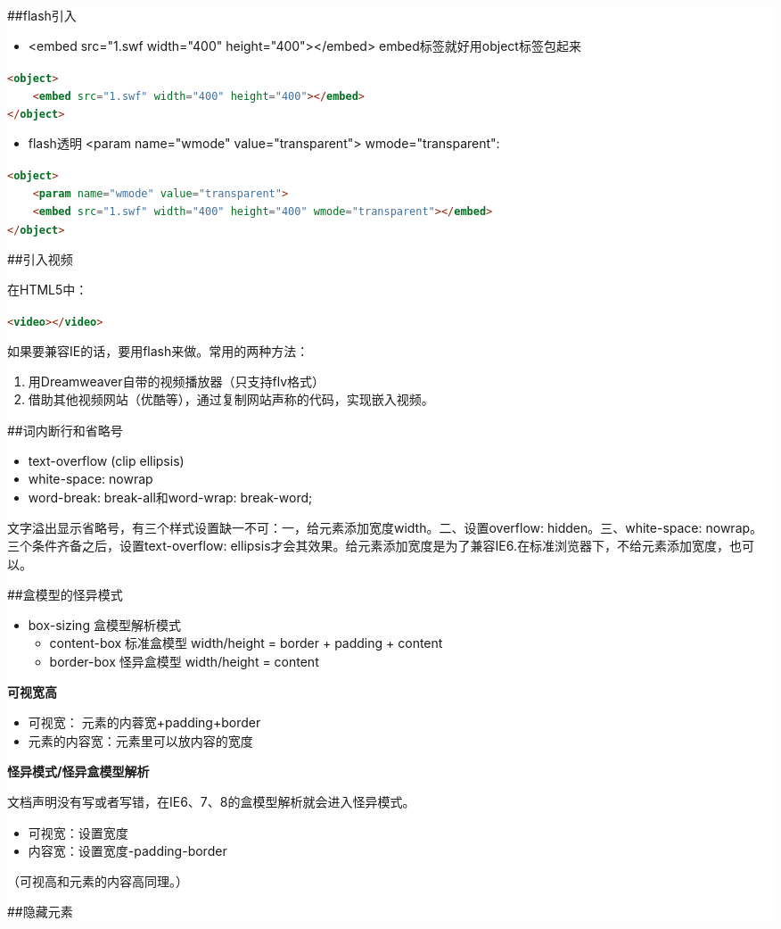 ##flash引入

- &lt;embed src="1.swf width="400" height="400"&gt;&lt;/embed&gt; embed标签就好用object标签包起来

```html
<object>
    <embed src="1.swf" width="400" height="400"></embed>
</object>
```

- flash透明 &lt;param name="wmode" value="transparent"&gt; wmode="transparent":

``` html
<object>
    <param name="wmode" value="transparent">
    <embed src="1.swf" width="400" height="400" wmode="transparent"></embed>
</object>
```

##引入视频

在HTML5中：

``` html
<video></video>
```

如果要兼容IE的话，要用flash来做。常用的两种方法：

1. 用Dreamweaver自带的视频播放器（只支持flv格式）
2. 借助其他视频网站（优酷等），通过复制网站声称的代码，实现嵌入视频。

##词内断行和省略号

- text-overflow (clip ellipsis)
- white-space: nowrap
- word-break: break-all和word-wrap: break-word;

文字溢出显示省略号，有三个样式设置缺一不可：一，给元素添加宽度width。二、设置overflow: hidden。三、white-space: nowrap。三个条件齐备之后，设置text-overflow: ellipsis才会其效果。给元素添加宽度是为了兼容IE6.在标准浏览器下，不给元素添加宽度，也可以。

##盒模型的怪异模式

- box-sizing 盒模型解析模式
    - content-box 标准盒模型 width/height = border + padding + content
    - border-box 怪异盒模型 width/height = content

**可视宽高**

- 可视宽： 元素的内蓉宽+padding+border
- 元素的内容宽：元素里可以放内容的宽度

**怪异模式/怪异盒模型解析**

文档声明没有写或者写错，在IE6、7、8的盒模型解析就会进入怪异模式。

- 可视宽：设置宽度
- 内容宽：设置宽度-padding-border

（可视高和元素的内容高同理。）

##隐藏元素
